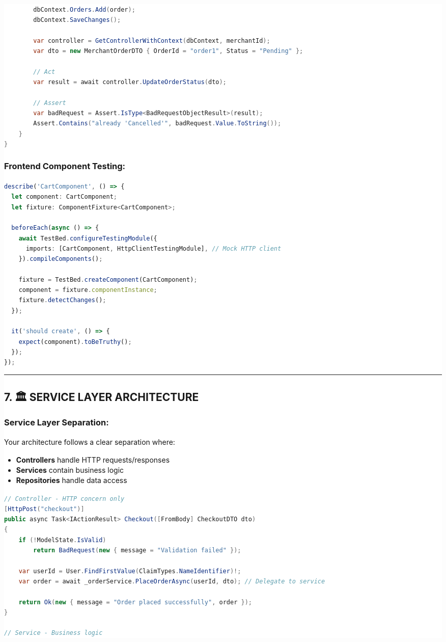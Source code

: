 ```csharp
        dbContext.Orders.Add(order);
        dbContext.SaveChanges();
        
        var controller = GetControllerWithContext(dbContext, merchantId);
        var dto = new MerchantOrderDTO { OrderId = "order1", Status = "Pending" };

        // Act
        var result = await controller.UpdateOrderStatus(dto);

        // Assert
        var badRequest = Assert.IsType<BadRequestObjectResult>(result);
        Assert.Contains("already 'Cancelled'", badRequest.Value.ToString());
    }
}
```

### **Frontend Component Testing:**
```typescript
describe('CartComponent', () => {
  let component: CartComponent;
  let fixture: ComponentFixture<CartComponent>;

  beforeEach(async () => {
    await TestBed.configureTestingModule({
      imports: [CartComponent, HttpClientTestingModule], // Mock HTTP client
    }).compileComponents();

    fixture = TestBed.createComponent(CartComponent);
    component = fixture.componentInstance;
    fixture.detectChanges();
  });

  it('should create', () => {
    expect(component).toBeTruthy();
  });
});
```

---

## 7. 🏛️ **SERVICE LAYER ARCHITECTURE**

### **Service Layer Separation:**
Your architecture follows a clear separation where:
- **Controllers** handle HTTP requests/responses
- **Services** contain business logic
- **Repositories** handle data access

```csharp
// Controller - HTTP concern only
[HttpPost("checkout")]
public async Task<IActionResult> Checkout([FromBody] CheckoutDTO dto)
{
    if (!ModelState.IsValid)
        return BadRequest(new { message = "Validation failed" });
    
    var userId = User.FindFirstValue(ClaimTypes.NameIdentifier)!;
    var order = await _orderService.PlaceOrderAsync(userId, dto); // Delegate to service
    
    return Ok(new { message = "Order placed successfully", order });
}

// Service - Business logic
```